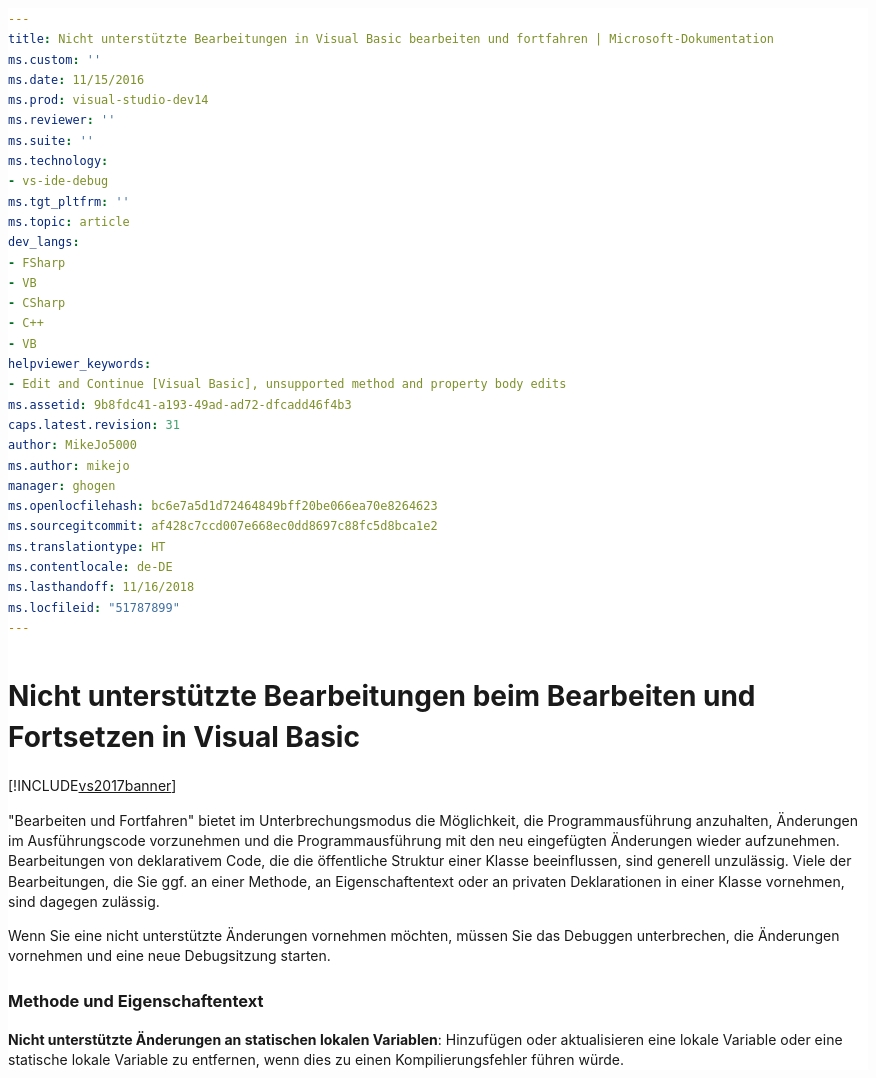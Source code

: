 ```yaml
---
title: Nicht unterstützte Bearbeitungen in Visual Basic bearbeiten und fortfahren | Microsoft-Dokumentation
ms.custom: ''
ms.date: 11/15/2016
ms.prod: visual-studio-dev14
ms.reviewer: ''
ms.suite: ''
ms.technology:
- vs-ide-debug
ms.tgt_pltfrm: ''
ms.topic: article
dev_langs:
- FSharp
- VB
- CSharp
- C++
- VB
helpviewer_keywords:
- Edit and Continue [Visual Basic], unsupported method and property body edits
ms.assetid: 9b8fdc41-a193-49ad-ad72-dfcadd46f4b3
caps.latest.revision: 31
author: MikeJo5000
ms.author: mikejo
manager: ghogen
ms.openlocfilehash: bc6e7a5d1d72464849bff20be066ea70e8264623
ms.sourcegitcommit: af428c7ccd007e668ec0dd8697c88fc5d8bca1e2
ms.translationtype: HT
ms.contentlocale: de-DE
ms.lasthandoff: 11/16/2018
ms.locfileid: "51787899"
---
```

# <a name="unsupported-edits-in-visual-basic-edit-and-continue"></a>Nicht unterstützte Bearbeitungen beim Bearbeiten und Fortsetzen in Visual Basic
[!INCLUDE[vs2017banner](../includes/vs2017banner.md)]

"Bearbeiten und Fortfahren" bietet im Unterbrechungsmodus die Möglichkeit, die Programmausführung anzuhalten, Änderungen im Ausführungscode vorzunehmen und die Programmausführung mit den neu eingefügten Änderungen wieder aufzunehmen. Bearbeitungen von deklarativem Code, die die öffentliche Struktur einer Klasse beeinflussen, sind generell unzulässig. Viele der Bearbeitungen, die Sie ggf. an einer Methode, an Eigenschaftentext oder an privaten Deklarationen in einer Klasse vornehmen, sind dagegen zulässig.  
  
 Wenn Sie eine nicht unterstützte Änderungen vornehmen möchten, müssen Sie das Debuggen unterbrechen, die Änderungen vornehmen und eine neue Debugsitzung starten.  
  
###  <a name="BKMK_MethodandPropertyBodyEdits"></a> Methode und Eigenschaftentext  
 **Nicht unterstützte Änderungen an statischen lokalen Variablen**: Hinzufügen oder aktualisieren eine lokale Variable oder eine statische lokale Variable zu entfernen, wenn dies zu einen Kompilierungsfehler führen würde.  
  